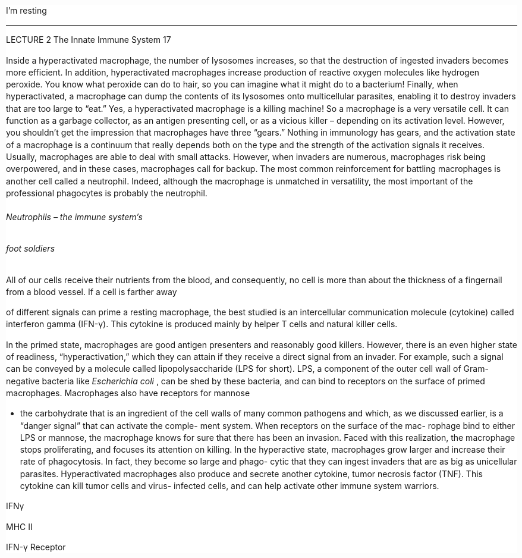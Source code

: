  I’m resting 

---

 LECTURE 2 The Innate Immune System 17 

 Inside a hyperactivated macrophage, the number of lysosomes increases, so that the destruction of ingested invaders becomes more efficient. In addition, hyperactivated macrophages increase production of reactive oxygen molecules like hydrogen peroxide. You know what peroxide can do to hair, so you can imagine what it might do to a bacterium! Finally, when hyperactivated, a macrophage can dump the contents of its lysosomes onto multicellular parasites, enabling it to destroy invaders that are too large to “eat.” Yes, a hyperactivated macrophage is a killing machine! So a macrophage is a very versatile cell. It can function as a garbage collector, as an antigen presenting cell, or as a vicious killer – depending on its activation level. However, you shouldn’t get the impression that macrophages have three “gears.” Nothing in immunology has gears, and the activation state of a macrophage is a continuum that really depends both on the type and the strength of the activation signals it receives. Usually, macrophages are able to deal with small attacks. However, when invaders are numerous, macrophages risk being overpowered, and in these cases, macrophages call for backup. The most common reinforcement for battling macrophages is another cell called a neutrophil. Indeed, although the macrophage is unmatched in versatility, the most important of the professional phagocytes is probably the neutrophil. 

###### Neutrophils – the immune system’s 

###### foot soldiers 

 All of our cells receive their nutrients from the blood, and consequently, no cell is more than about the thickness of a fingernail from a blood vessel. If a cell is farther away 

of different signals can prime a resting macrophage, the best studied is an intercellular communication molecule (cytokine) called interferon gamma (IFN-γ). This cytokine is produced mainly by helper T cells and natural killer cells. 

In the primed state, macrophages are good antigen presenters and reasonably good killers. However, there is an even higher state of readiness, “hyperactivation,” which they can attain if they receive a direct signal from an invader. For example, such a signal can be conveyed by a molecule called lipopolysaccharide (LPS for short). LPS, a component of the outer cell wall of Gram-negative bacteria like _Escherichia coli_ , can be shed by these bacteria, and can bind to receptors on the surface of primed macrophages. Macrophages also have receptors for mannose 

- the carbohydrate that is an ingredient of the cell walls of many common pathogens and which, as we discussed earlier, is a “danger signal” that can activate the comple- ment system. When receptors on the surface of the mac- rophage bind to either LPS or mannose, the macrophage knows for sure that there has been an invasion. Faced with this realization, the macrophage stops proliferating, and focuses its attention on killing. In the hyperactive state, macrophages grow larger and increase their rate of phagocytosis. In fact, they become so large and phago- cytic that they can ingest invaders that are as big as unicellular parasites. Hyperactivated macrophages also produce and secrete another cytokine, tumor necrosis factor (TNF). This cytokine can kill tumor cells and virus- infected cells, and can help activate other immune system warriors. 

 IFNγ 

 MHC II 

 IFN-γ Receptor 

